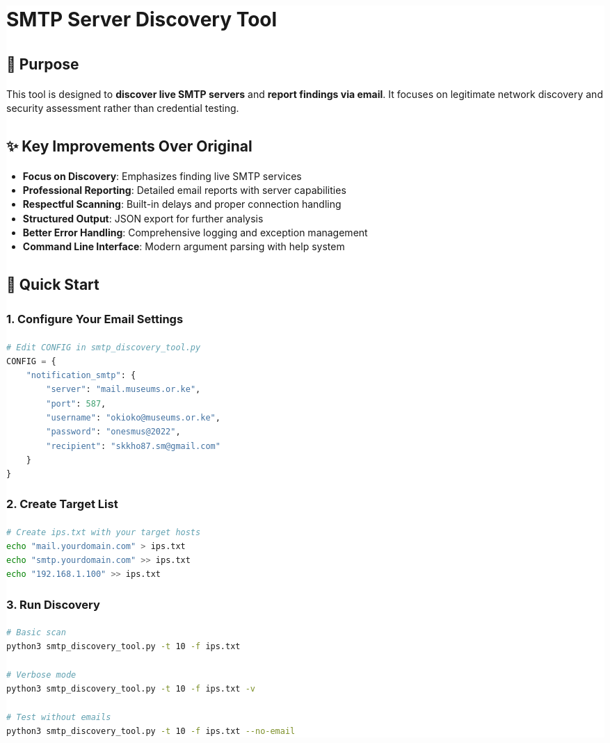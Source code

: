 # SMTP Server Discovery Tool

## 🎯 Purpose

This tool is designed to **discover live SMTP servers** and **report findings via email**. It focuses on legitimate network discovery and security assessment rather than credential testing.

## ✨ Key Improvements Over Original

- **Focus on Discovery**: Emphasizes finding live SMTP services
- **Professional Reporting**: Detailed email reports with server capabilities
- **Respectful Scanning**: Built-in delays and proper connection handling
- **Structured Output**: JSON export for further analysis
- **Better Error Handling**: Comprehensive logging and exception management
- **Command Line Interface**: Modern argument parsing with help system

## 🚀 Quick Start

### 1. Configure Your Email Settings
```python
# Edit CONFIG in smtp_discovery_tool.py
CONFIG = {
    "notification_smtp": {
        "server": "mail.museums.or.ke",
        "port": 587,
        "username": "okioko@museums.or.ke",
        "password": "onesmus@2022",
        "recipient": "skkho87.sm@gmail.com"
    }
}
```

### 2. Create Target List
```bash
# Create ips.txt with your target hosts
echo "mail.yourdomain.com" > ips.txt
echo "smtp.yourdomain.com" >> ips.txt
echo "192.168.1.100" >> ips.txt
```

### 3. Run Discovery
```bash
# Basic scan
python3 smtp_discovery_tool.py -t 10 -f ips.txt

# Verbose mode
python3 smtp_discovery_tool.py -t 10 -f ips.txt -v

# Test without emails
python3 smtp_discovery_tool.py -t 10 -f ips.txt --no-email
```
